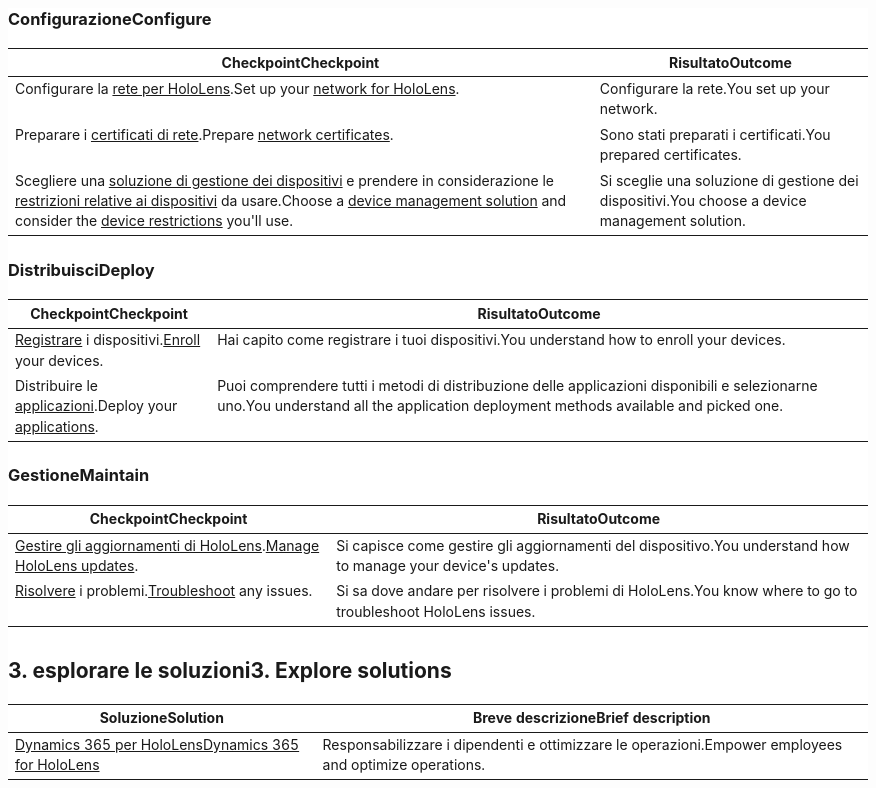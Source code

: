 ### <span data-ttu-id="d13d1-117">Configurazione</span><span class="sxs-lookup"><span data-stu-id="d13d1-117">Configure</span></span>
| <span data-ttu-id="d13d1-118">Checkpoint</span><span class="sxs-lookup"><span data-stu-id="d13d1-118">Checkpoint</span></span>     | <span data-ttu-id="d13d1-119">Risultato</span><span class="sxs-lookup"><span data-stu-id="d13d1-119">Outcome</span></span>  |
|---|---|
| <span data-ttu-id="d13d1-120">Configurare la [rete per HoloLens](../hololens-commercial-infrastructure.md).</span><span class="sxs-lookup"><span data-stu-id="d13d1-120">Set up your [network for HoloLens](../hololens-commercial-infrastructure.md).</span></span>  | <span data-ttu-id="d13d1-121">Configurare la rete.</span><span class="sxs-lookup"><span data-stu-id="d13d1-121">You set up your network.</span></span>  |
| <span data-ttu-id="d13d1-122">Preparare i [certificati di rete](../hololens-certificates-network.md).</span><span class="sxs-lookup"><span data-stu-id="d13d1-122">Prepare [network certificates](../hololens-certificates-network.md).</span></span>  | <span data-ttu-id="d13d1-123">Sono stati preparati i certificati.</span><span class="sxs-lookup"><span data-stu-id="d13d1-123">You prepared certificates.</span></span>   |
| <span data-ttu-id="d13d1-124">Scegliere una [soluzione di gestione dei dispositivi](https://docs.microsoft.com/hololens/hololens-csp-policy-overview) e prendere in considerazione le [restrizioni relative ai dispositivi](https://docs.microsoft.com/hololens/hololens-csp-policy-overview) da usare.</span><span class="sxs-lookup"><span data-stu-id="d13d1-124">Choose a [device management solution](https://docs.microsoft.com/hololens/hololens-csp-policy-overview) and consider the [device restrictions](https://docs.microsoft.com/hololens/hololens-csp-policy-overview) you'll use.</span></span>  | <span data-ttu-id="d13d1-125">Si sceglie una soluzione di gestione dei dispositivi.</span><span class="sxs-lookup"><span data-stu-id="d13d1-125">You choose a device management solution.</span></span>   |

### <span data-ttu-id="d13d1-126">Distribuisci</span><span class="sxs-lookup"><span data-stu-id="d13d1-126">Deploy</span></span>
| <span data-ttu-id="d13d1-127">Checkpoint</span><span class="sxs-lookup"><span data-stu-id="d13d1-127">Checkpoint</span></span>  | <span data-ttu-id="d13d1-128">Risultato</span><span class="sxs-lookup"><span data-stu-id="d13d1-128">Outcome</span></span>  |
|---|---|
| <span data-ttu-id="d13d1-129">[Registrare](../hololens-enroll-mdm.md) i dispositivi.</span><span class="sxs-lookup"><span data-stu-id="d13d1-129">[Enroll](../hololens-enroll-mdm.md) your devices.</span></span>   | <span data-ttu-id="d13d1-130">Hai capito come registrare i tuoi dispositivi.</span><span class="sxs-lookup"><span data-stu-id="d13d1-130">You understand how to enroll your devices.</span></span>   |
| <span data-ttu-id="d13d1-131">Distribuire le [applicazioni](../app-deploy-overview.md).</span><span class="sxs-lookup"><span data-stu-id="d13d1-131">Deploy your [applications](../app-deploy-overview.md).</span></span>  | <span data-ttu-id="d13d1-132">Puoi comprendere tutti i metodi di distribuzione delle applicazioni disponibili e selezionarne uno.</span><span class="sxs-lookup"><span data-stu-id="d13d1-132">You understand all the application deployment methods available and picked one.</span></span>  |

### <span data-ttu-id="d13d1-133">Gestione</span><span class="sxs-lookup"><span data-stu-id="d13d1-133">Maintain</span></span>
| <span data-ttu-id="d13d1-134">Checkpoint</span><span class="sxs-lookup"><span data-stu-id="d13d1-134">Checkpoint</span></span>  |  <span data-ttu-id="d13d1-135">Risultato</span><span class="sxs-lookup"><span data-stu-id="d13d1-135">Outcome</span></span>  |
|---|---|
| <span data-ttu-id="d13d1-136">[Gestire gli aggiornamenti di HoloLens](../hololens-updates.md).</span><span class="sxs-lookup"><span data-stu-id="d13d1-136">[Manage HoloLens updates](../hololens-updates.md).</span></span>  | <span data-ttu-id="d13d1-137">Si capisce come gestire gli aggiornamenti del dispositivo.</span><span class="sxs-lookup"><span data-stu-id="d13d1-137">You understand how to manage your device's updates.</span></span>   |
| <span data-ttu-id="d13d1-138">[Risolvere](../hololens-troubleshooting.md) i problemi.</span><span class="sxs-lookup"><span data-stu-id="d13d1-138">[Troubleshoot](../hololens-troubleshooting.md) any issues.</span></span>  | <span data-ttu-id="d13d1-139">Si sa dove andare per risolvere i problemi di HoloLens.</span><span class="sxs-lookup"><span data-stu-id="d13d1-139">You know where to go to troubleshoot HoloLens issues.</span></span>   |

## <span data-ttu-id="d13d1-140">3. esplorare le soluzioni</span><span class="sxs-lookup"><span data-stu-id="d13d1-140">3. Explore solutions</span></span>

| <span data-ttu-id="d13d1-141">Soluzione</span><span class="sxs-lookup"><span data-stu-id="d13d1-141">Solution</span></span> | <span data-ttu-id="d13d1-142">Breve descrizione</span><span class="sxs-lookup"><span data-stu-id="d13d1-142">Brief description</span></span>                                                                                |
|----------|---------------------------------------------------------------------------------------------------|
| [<span data-ttu-id="d13d1-143">Dynamics 365 per HoloLens</span><span class="sxs-lookup"><span data-stu-id="d13d1-143">Dynamics 365 for HoloLens</span></span>](https://www.microsoft.com//hololens/apps)          | <span data-ttu-id="d13d1-144">Responsabilizzare i dipendenti e ottimizzare le operazioni.</span><span class="sxs-lookup"><span data-stu-id="d13d1-144">Empower employees and optimize operations.</span></span>                                                        |